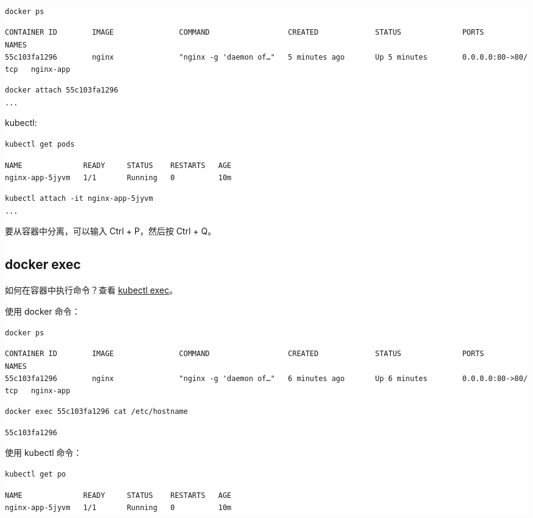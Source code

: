 ```shell
docker ps
```
```
CONTAINER ID        IMAGE               COMMAND                  CREATED             STATUS              PORTS                NAMES
55c103fa1296        nginx               "nginx -g 'daemon of…"   5 minutes ago       Up 5 minutes        0.0.0.0:80->80/tcp   nginx-app
```

```shell
docker attach 55c103fa1296
...
```

kubectl:

```shell
kubectl get pods
```
```
NAME              READY     STATUS    RESTARTS   AGE
nginx-app-5jyvm   1/1       Running   0          10m
```

```shell
kubectl attach -it nginx-app-5jyvm
...
```


要从容器中分离，可以输入 Ctrl + P，然后按 Ctrl + Q。

## docker exec


如何在容器中执行命令？查看 [kubectl exec](/docs/reference/generated/kubectl/kubectl-commands/#exec)。


使用 docker 命令：

```shell
docker ps
```
```
CONTAINER ID        IMAGE               COMMAND                  CREATED             STATUS              PORTS                NAMES
55c103fa1296        nginx               "nginx -g 'daemon of…"   6 minutes ago       Up 6 minutes        0.0.0.0:80->80/tcp   nginx-app
```
```shell
docker exec 55c103fa1296 cat /etc/hostname
```
```
55c103fa1296
```


使用 kubectl 命令：

```shell
kubectl get po
```
```
NAME              READY     STATUS    RESTARTS   AGE
nginx-app-5jyvm   1/1       Running   0          10m
```
